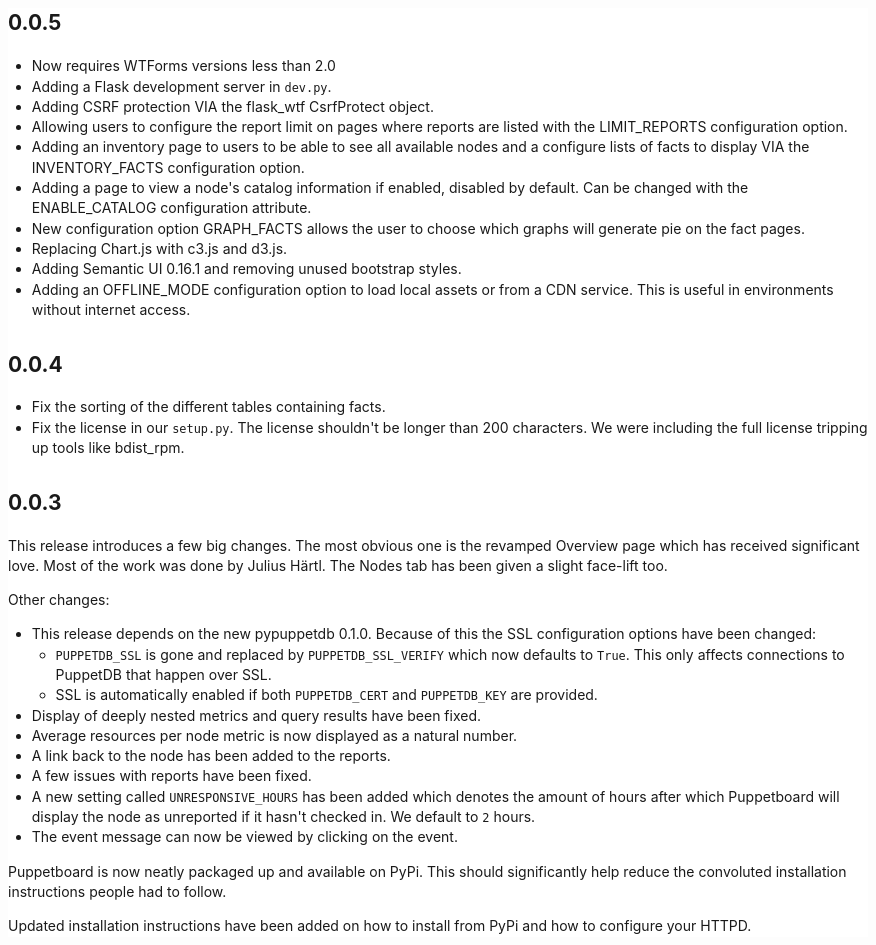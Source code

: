 0.0.5
-----

* Now requires WTForms versions less than 2.0
* Adding a Flask development server in `dev.py`.
* Adding CSRF protection VIA the flask\_wtf CsrfProtect object.
* Allowing users to configure the report limit on pages where reports are listed with the LIMIT\_REPORTS configuration option.
* Adding an inventory page to users to be able to see all available nodes and a configure lists of facts to display VIA the INVENTORY\_FACTS configuration option.
* Adding a page to view a node's catalog information if enabled, disabled by default. Can be changed with the ENABLE\_CATALOG configuration attribute.
* New configuration option GRAPH\_FACTS allows the user to choose which graphs will generate pie on the fact pages.
* Replacing Chart.js with c3.js and d3.js.
* Adding Semantic UI 0.16.1 and removing unused bootstrap styles.
* Adding an OFFLINE\_MODE configuration option to load local assets or from a CDN service. This is useful in environments without internet access.

0.0.4
-----

* Fix the sorting of the different tables containing facts.
* Fix the license in our `setup.py`. The license shouldn't be longer than 200 characters. We were including the full license tripping up tools like bdist\_rpm.

0.0.3
-----

This release introduces a few big changes. The most obvious one is the revamped
Overview page which has received significant love. Most of the work was done by
Julius Härtl. The Nodes tab has been given a slight face-lift too.

Other changes:

* This release depends on the new pypuppetdb 0.1.0. Because of this the SSL configuration options have been changed:
  * `PUPPETDB_SSL` is gone and replaced by `PUPPETDB_SSL_VERIFY` which now defaults to `True`. This only affects connections to PuppetDB that happen over SSL.
  * SSL is automatically enabled if both `PUPPETDB_CERT` and `PUPPETDB_KEY` are provided.
* Display of deeply nested metrics and query results have been fixed.
* Average resources per node metric is now displayed as a natural number.
* A link back to the node has been added to the reports.
* A few issues with reports have been fixed.
* A new setting called `UNRESPONSIVE_HOURS` has been added which denotes the amount of hours after which Puppetboard will display the node as unreported if it hasn't checked in. We default to `2` hours.
* The event message can now be viewed by clicking on the event.

Puppetboard is now neatly packaged up and available on PyPi. This should
significantly help reduce the convoluted installation instructions people had
to follow.

Updated installation instructions have been added on how to install from PyPi
and how to configure your HTTPD.
